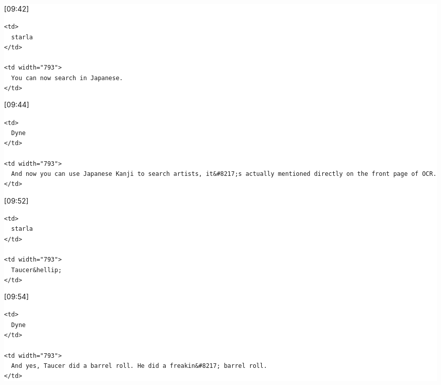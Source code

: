   <tr>
    <td>
      [09:42]
    </td>
    
    <td>
      starla
    </td>
    
    <td width="793">
      You can now search in Japanese.
    </td>
  </tr>
  
  <tr>
    <td>
      [09:44]
    </td>
    
    <td>
      Dyne
    </td>
    
    <td width="793">
      And now you can use Japanese Kanji to search artists, it&#8217;s actually mentioned directly on the front page of OCR.
    </td>
  </tr>
  
  <tr>
    <td>
      [09:52]
    </td>
    
    <td>
      starla
    </td>
    
    <td width="793">
      Taucer&hellip;
    </td>
  </tr>
  
  <tr>
    <td>
      [09:54]
    </td>
    
    <td>
      Dyne
    </td>
    
    <td width="793">
      And yes, Taucer did a barrel roll. He did a freakin&#8217; barrel roll.
    </td>
  </tr>
  